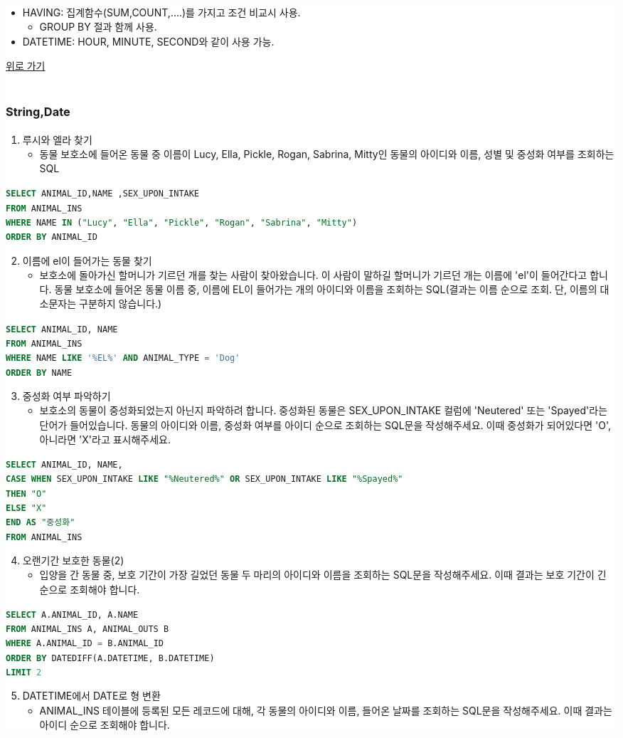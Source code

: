 - HAVING: 집계함수(SUM,COUNT,....)를 가지고 조건 비교시 사용.
  - GROUP BY 절과 함께 사용.
- DATETIME: HOUR, MINUTE, SECOND와 같이 사용 가능.

[위로 가기](#sql-문법-정리)<br><br>

### String,Date

1. 루시와 엘라 찾기
   - 동물 보호소에 들어온 동물 중 이름이 Lucy, Ella, Pickle, Rogan, Sabrina, Mitty인 동물의 아이디와 이름, 성별 및 중성화 여부를 조회하는 SQL

```sql
SELECT ANIMAL_ID,NAME ,SEX_UPON_INTAKE
FROM ANIMAL_INS
WHERE NAME IN ("Lucy", "Ella", "Pickle", "Rogan", "Sabrina", "Mitty")
ORDER BY ANIMAL_ID
```

2. 이름에 el이 들어가는 동물 찾기
   - 보호소에 돌아가신 할머니가 기르던 개를 찾는 사람이 찾아왔습니다. 이 사람이 말하길 할머니가 기르던 개는 이름에 'el'이 들어간다고 합니다. 동물 보호소에 들어온 동물 이름 중, 이름에 EL이 들어가는 개의 아이디와 이름을 조회하는 SQL(결과는 이름 순으로 조회. 단, 이름의 대소문자는 구분하지 않습니다.)

```sql
SELECT ANIMAL_ID, NAME
FROM ANIMAL_INS
WHERE NAME LIKE '%EL%' AND ANIMAL_TYPE = 'Dog'
ORDER BY NAME
```

3. 중성화 여부 파악하기
   - 보호소의 동물이 중성화되었는지 아닌지 파악하려 합니다. 중성화된 동물은 SEX_UPON_INTAKE 컬럼에 'Neutered' 또는 'Spayed'라는 단어가 들어있습니다. 동물의 아이디와 이름, 중성화 여부를 아이디 순으로 조회하는 SQL문을 작성해주세요. 이때 중성화가 되어있다면 'O', 아니라면 'X'라고 표시해주세요.

```sql
SELECT ANIMAL_ID, NAME,
CASE WHEN SEX_UPON_INTAKE LIKE "%Neutered%" OR SEX_UPON_INTAKE LIKE "%Spayed%"
THEN "O"
ELSE "X"
END AS "중성화"
FROM ANIMAL_INS
```

4. 오랜기간 보호한 동물(2)
   - 입양을 간 동물 중, 보호 기간이 가장 길었던 동물 두 마리의 아이디와 이름을 조회하는 SQL문을 작성해주세요. 이때 결과는 보호 기간이 긴 순으로 조회해야 합니다.

```sql
SELECT A.ANIMAL_ID, A.NAME
FROM ANIMAL_INS A, ANIMAL_OUTS B
WHERE A.ANIMAL_ID = B.ANIMAL_ID
ORDER BY DATEDIFF(A.DATETIME, B.DATETIME)
LIMIT 2

```

5. DATETIME에서 DATE로 형 변환
   - ANIMAL_INS 테이블에 등록된 모든 레코드에 대해, 각 동물의 아이디와 이름, 들어온 날짜를 조회하는 SQL문을 작성해주세요. 이때 결과는 아이디 순으로 조회해야 합니다.
